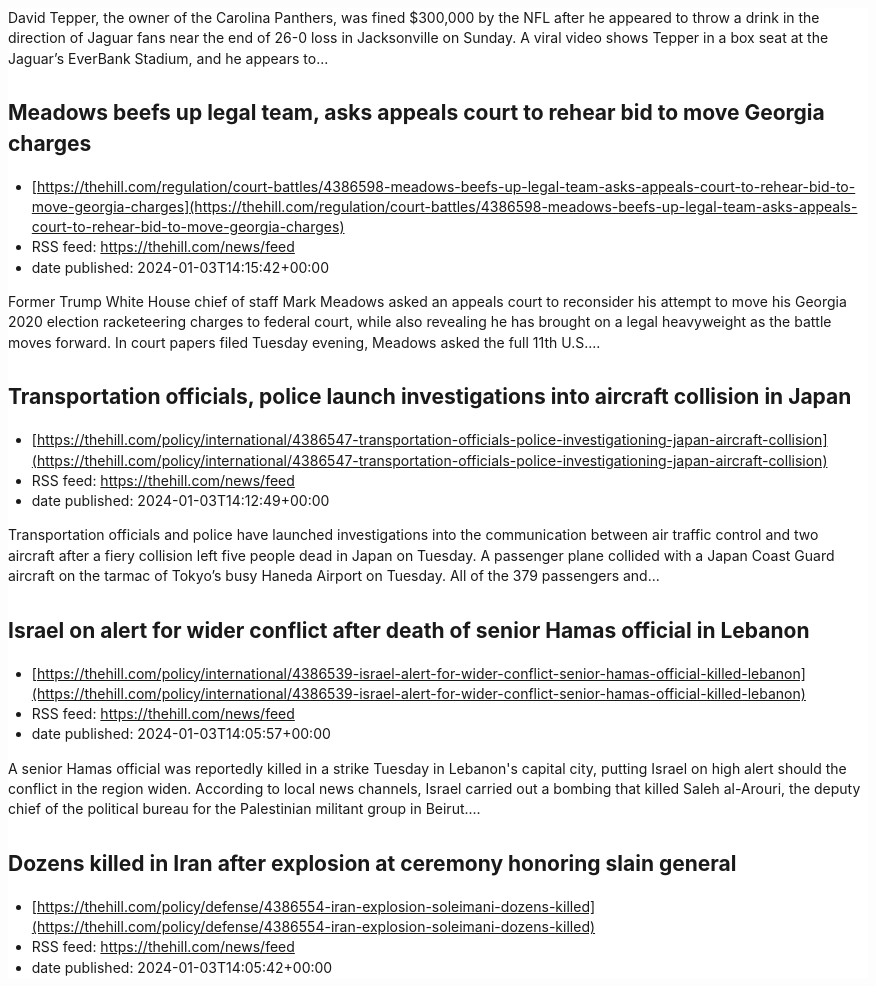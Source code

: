 David Tepper, the owner of the Carolina Panthers, was fined $300,000 by the NFL after he appeared to throw a drink in the direction of Jaguar fans near the end of 26-0 loss in Jacksonville on Sunday. A viral video shows Tepper in a box seat at the Jaguar’s EverBank Stadium, and he appears to...

## Meadows beefs up legal team, asks appeals court to rehear bid to move Georgia charges
 - [https://thehill.com/regulation/court-battles/4386598-meadows-beefs-up-legal-team-asks-appeals-court-to-rehear-bid-to-move-georgia-charges](https://thehill.com/regulation/court-battles/4386598-meadows-beefs-up-legal-team-asks-appeals-court-to-rehear-bid-to-move-georgia-charges)
 - RSS feed: https://thehill.com/news/feed
 - date published: 2024-01-03T14:15:42+00:00

Former Trump White House chief of staff Mark Meadows asked an appeals court to reconsider his attempt to move his Georgia 2020 election racketeering charges to federal court, while also revealing he has brought on a legal heavyweight as the battle moves forward. In court papers filed Tuesday evening, Meadows asked the full 11th U.S....

## Transportation officials, police launch investigations into aircraft collision in Japan
 - [https://thehill.com/policy/international/4386547-transportation-officials-police-investigationing-japan-aircraft-collision](https://thehill.com/policy/international/4386547-transportation-officials-police-investigationing-japan-aircraft-collision)
 - RSS feed: https://thehill.com/news/feed
 - date published: 2024-01-03T14:12:49+00:00

Transportation officials and police have launched investigations into the communication between air traffic control and two aircraft after a fiery collision left five people dead in Japan on Tuesday. A passenger plane collided with a Japan Coast Guard aircraft on the tarmac of Tokyo’s busy Haneda Airport on Tuesday. All of the 379 passengers and...

## Israel on alert for wider conflict after death of senior Hamas official in Lebanon
 - [https://thehill.com/policy/international/4386539-israel-alert-for-wider-conflict-senior-hamas-official-killed-lebanon](https://thehill.com/policy/international/4386539-israel-alert-for-wider-conflict-senior-hamas-official-killed-lebanon)
 - RSS feed: https://thehill.com/news/feed
 - date published: 2024-01-03T14:05:57+00:00

A senior Hamas official was reportedly killed in a strike Tuesday in Lebanon's capital city, putting Israel on high alert should the conflict in the region widen. According to local news channels, Israel carried out a bombing that killed Saleh al-Arouri, the deputy chief of the political bureau for the Palestinian militant group in Beirut....

## Dozens killed in Iran after explosion at ceremony honoring slain general
 - [https://thehill.com/policy/defense/4386554-iran-explosion-soleimani-dozens-killed](https://thehill.com/policy/defense/4386554-iran-explosion-soleimani-dozens-killed)
 - RSS feed: https://thehill.com/news/feed
 - date published: 2024-01-03T14:05:42+00:00
